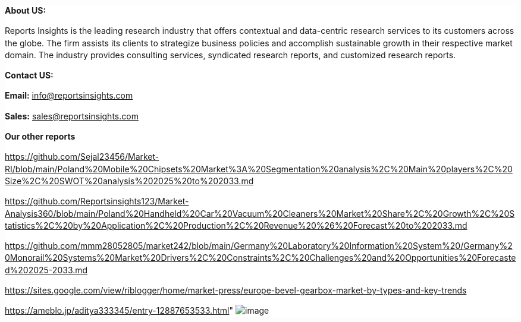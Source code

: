 <strong><strong>About US</strong>:</strong>

Reports Insights is the leading research industry that offers contextual and data-centric research services to its customers across the globe. The firm assists its clients to strategize business policies and accomplish sustainable growth in their respective market domain. The industry provides consulting services, syndicated research reports, and customized research reports.

<strong>Contact US:</strong>

<p class=""""><b>Email:</b> <a href=mailto:info@reportsinsights.com>info@reportsinsights.com</a></p>
<p class=""""><b>Sales:</b> <a href=mailto:sales@reportsinsights.com>sales@reportsinsights.com</a></p>

<strong>Our other reports</strong>

<a href=https://github.com/Sejal23456/Market-RI/blob/main/Poland%20Mobile%20Chipsets%20Market%3A%20Segmentation%20analysis%2C%20Main%20players%2C%20Size%2C%20SWOT%20analysis%202025%20to%202033.md>https://github.com/Sejal23456/Market-RI/blob/main/Poland%20Mobile%20Chipsets%20Market%3A%20Segmentation%20analysis%2C%20Main%20players%2C%20Size%2C%20SWOT%20analysis%202025%20to%202033.md</a>

<a href=https://github.com/Reportsinsights123/Market-Analysis360/blob/main/Poland%20Handheld%20Car%20Vacuum%20Cleaners%20Market%20Share%2C%20Growth%2C%20Statistics%2C%20by%20Application%2C%20Production%2C%20Revenue%20%26%20Forecast%20to%202033.md>https://github.com/Reportsinsights123/Market-Analysis360/blob/main/Poland%20Handheld%20Car%20Vacuum%20Cleaners%20Market%20Share%2C%20Growth%2C%20Statistics%2C%20by%20Application%2C%20Production%2C%20Revenue%20%26%20Forecast%20to%202033.md</a>

<a href=https://github.com/mmm28052805/market242/blob/main/Germany%20Laboratory%20Information%20System%20/Germany%20Monorail%20Systems%20Market%20Drivers%2C%20Constraints%2C%20Challenges%20and%20Opportunities%20Forecasted%202025-2033.md>https://github.com/mmm28052805/market242/blob/main/Germany%20Laboratory%20Information%20System%20/Germany%20Monorail%20Systems%20Market%20Drivers%2C%20Constraints%2C%20Challenges%20and%20Opportunities%20Forecasted%202025-2033.md</a>

<a href=https://sites.google.com/view/riblogger/home/market-press/europe-bevel-gearbox-market-by-types-and-key-trends>https://sites.google.com/view/riblogger/home/market-press/europe-bevel-gearbox-market-by-types-and-key-trends</a>

<a href=https://ameblo.jp/aditya333345/entry-12887653533.html>https://ameblo.jp/aditya333345/entry-12887653533.html</a>"
![image](https://github.com/user-attachments/assets/d6bf3b59-ab4c-4232-b1d9-221dcc8d0e93)
